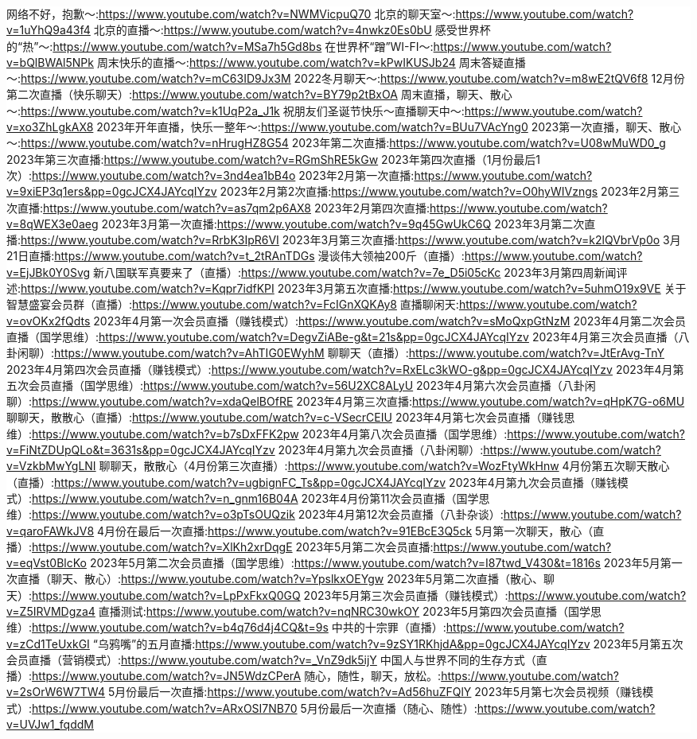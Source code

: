 网络不好，抱歉～:https://www.youtube.com/watch?v=NWMVicpuQ70
北京的聊天室～:https://www.youtube.com/watch?v=1uYhQ9a43f4
北京的直播～:https://www.youtube.com/watch?v=4nwkz0Es0bU
感受世界杯的“热”～:https://www.youtube.com/watch?v=MSa7h5Gd8bs
在世界杯“蹭”WI-FI～:https://www.youtube.com/watch?v=bQlBWAl5NPk
周末快乐的直播～:https://www.youtube.com/watch?v=kPwIKUSJb24
周末答疑直播～:https://www.youtube.com/watch?v=mC63ID9Jx3M
2022冬月聊天～:https://www.youtube.com/watch?v=m8wE2tQV6f8
12月份第二次直播（快乐聊天）:https://www.youtube.com/watch?v=BY79p2tBxOA
周末直播，聊天、散心～:https://www.youtube.com/watch?v=k1UqP2a_J1k
祝朋友们圣诞节快乐～直播聊天中～:https://www.youtube.com/watch?v=xo3ZhLgkAX8
2023年开年直播，快乐一整年～:https://www.youtube.com/watch?v=BUu7VAcYng0
2023第一次直播，聊天、散心～:https://www.youtube.com/watch?v=nHrugHZ8G54
2023年第二次直播:https://www.youtube.com/watch?v=U08wMuWD0_g
2023年第三次直播:https://www.youtube.com/watch?v=RGmShRE5kGw
2023年第四次直播（1月份最后1次）:https://www.youtube.com/watch?v=3nd4ea1bB4o
2023年2月第一次直播:https://www.youtube.com/watch?v=9xiEP3q1ers&pp=0gcJCX4JAYcqIYzv
2023年2月第2次直播:https://www.youtube.com/watch?v=O0hyWIVzngs
2023年2月第三次直播:https://www.youtube.com/watch?v=as7qm2p6AX8
2023年2月第四次直播:https://www.youtube.com/watch?v=8qWEX3e0aeg
2023年3月第一次直播:https://www.youtube.com/watch?v=9q45GwUkC6Q
2023年3月第二次直播:https://www.youtube.com/watch?v=RrbK3IpR6VI
2023年3月第三次直播:https://www.youtube.com/watch?v=k2lQVbrVp0o
3月21日直播:https://www.youtube.com/watch?v=t_2tRAnTDGs
漫谈伟大领袖200斤（直播）:https://www.youtube.com/watch?v=EjJBk0Y0Svg
新八国联军真要来了（直播）:https://www.youtube.com/watch?v=7e_D5i05cKc
2023年3月第四周新闻评述:https://www.youtube.com/watch?v=Kqpr7idfKPI
2023年3月第五次直播:https://www.youtube.com/watch?v=5uhmO19x9VE
关于智慧盛宴会员群（直播）:https://www.youtube.com/watch?v=FcIGnXQKAy8
直播聊闲天:https://www.youtube.com/watch?v=ovOKx2fQdts
2023年4月第一次会员直播（赚钱模式）:https://www.youtube.com/watch?v=sMoQxpGtNzM
2023年4月第二次会员直播（国学思维）:https://www.youtube.com/watch?v=DegvZiABe-g&t=21s&pp=0gcJCX4JAYcqIYzv
2023年4月第三次会员直播（八卦闲聊）:https://www.youtube.com/watch?v=AhTIG0EWyhM
聊聊天（直播）:https://www.youtube.com/watch?v=JtErAvg-TnY
2023年4月第四次会员直播（赚钱模式）:https://www.youtube.com/watch?v=RxELc3kWO-g&pp=0gcJCX4JAYcqIYzv
2023年4月第五次会员直播（国学思维）:https://www.youtube.com/watch?v=56U2XC8ALyU
2023年4月第六次会员直播（八卦闲聊）:https://www.youtube.com/watch?v=xdaQelBOfRE
2023年4月第三次直播:https://www.youtube.com/watch?v=qHpK7G-o6MU
聊聊天，散散心（直播）:https://www.youtube.com/watch?v=c-VSecrCEIU
2023年4月第七次会员直播（赚钱思维）:https://www.youtube.com/watch?v=b7sDxFFK2pw
2023年4月第八次会员直播（国学思维）:https://www.youtube.com/watch?v=FiNtZDUpQLo&t=3631s&pp=0gcJCX4JAYcqIYzv
2023年4月第九次会员直播（八卦闲聊）:https://www.youtube.com/watch?v=VzkbMwYgLNI
聊聊天，散散心（4月份第三次直播）:https://www.youtube.com/watch?v=WozFtyWkHnw
4月份第五次聊天散心（直播）:https://www.youtube.com/watch?v=ugbignFC_Ts&pp=0gcJCX4JAYcqIYzv
2023年4月第九次会员直播（赚钱模式）:https://www.youtube.com/watch?v=n_gnm16B04A
2023年4月份第11次会员直播（国学思维）:https://www.youtube.com/watch?v=o3pTsOUQzik
2023年4月第12次会员直播（八卦杂谈）:https://www.youtube.com/watch?v=qaroFAWkJV8
4月份在最后一次直播:https://www.youtube.com/watch?v=91EBcE3Q5ck
5月第一次聊天，散心（直播）:https://www.youtube.com/watch?v=XlKh2xrDqgE
2023年5月第二次会员直播:https://www.youtube.com/watch?v=eqVst0BlcKo
2023年5月第二次会员直播（国学思维）:https://www.youtube.com/watch?v=I87twd_V430&t=1816s
2023年5月第一次直播（聊天、散心）:https://www.youtube.com/watch?v=YpslkxOEYgw
2023年5月第二次直播（散心、聊天）:https://www.youtube.com/watch?v=LpPxFkxQ0GQ
2023年5月第三次会员直播（赚钱模式）:https://www.youtube.com/watch?v=Z5IRVMDgza4
直播测试:https://www.youtube.com/watch?v=nqNRC30wkOY
2023年5月第四次会员直播（国学思维）:https://www.youtube.com/watch?v=b4q76d4j4CQ&t=9s
中共的十宗罪（直播）:https://www.youtube.com/watch?v=zCd1TeUxkGI
“乌鸦嘴”的五月直播:https://www.youtube.com/watch?v=9zSY1RKhjdA&pp=0gcJCX4JAYcqIYzv
2023年5月第五次会员直播（营销模式）:https://www.youtube.com/watch?v=_VnZ9dk5ijY
中国人与世界不同的生存方式（直播）:https://www.youtube.com/watch?v=JN5WdzCPerA
随心，随性，聊天，放松。:https://www.youtube.com/watch?v=2sOrW6W7TW4
5月份最后一次直播:https://www.youtube.com/watch?v=Ad56huZFQlY
2023年5月第七次会员视频（赚钱模式）:https://www.youtube.com/watch?v=ARxOSI7NB70
5月份最后一次直播（随心、随性）:https://www.youtube.com/watch?v=UVJw1_fqddM